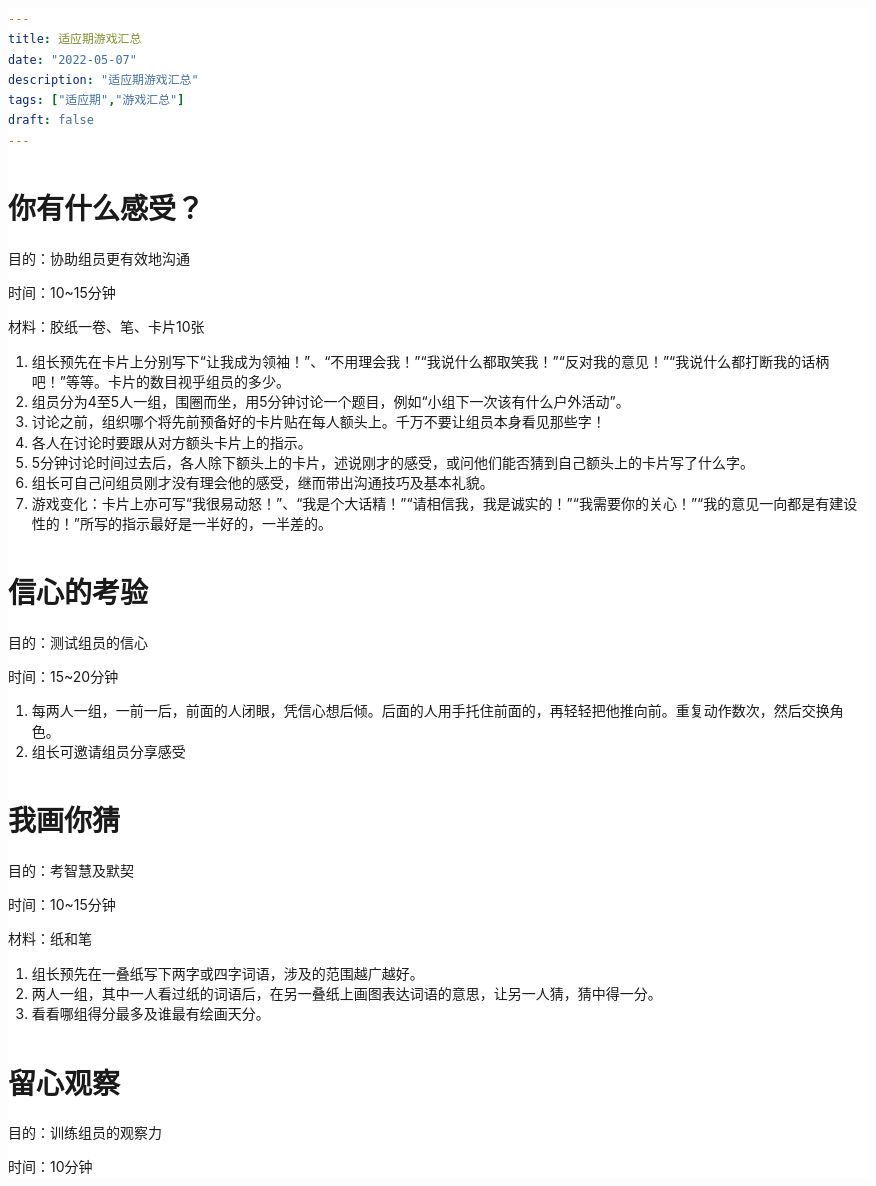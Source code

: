 ```yaml
---
title: 适应期游戏汇总
date: "2022-05-07"
description: "适应期游戏汇总"
tags: ["适应期","游戏汇总"]
draft: false
---
```




# 你有什么感受？
目的：协助组员更有效地沟通

时间：10~15分钟

材料：胶纸一卷、笔、卡片10张

1. 组长预先在卡片上分别写下“让我成为领袖！”、“不用理会我！”“我说什么都取笑我！”“反对我的意见！”“我说什么都打断我的话柄吧！”等等。卡片的数目视乎组员的多少。
2. 组员分为4至5人一组，围圈而坐，用5分钟讨论一个题目，例如“小组下一次该有什么户外活动”。
3. 讨论之前，组织哪个将先前预备好的卡片贴在每人额头上。千万不要让组员本身看见那些字！
4. 各人在讨论时要跟从对方额头卡片上的指示。
5. 5分钟讨论时间过去后，各人除下额头上的卡片，述说刚才的感受，或问他们能否猜到自己额头上的卡片写了什么字。
6. 组长可自己问组员刚才没有理会他的感受，继而带出沟通技巧及基本礼貌。
7. 游戏变化：卡片上亦可写“我很易动怒！”、“我是个大话精！”“请相信我，我是诚实的！”“我需要你的关心！”“我的意见一向都是有建设性的！”所写的指示最好是一半好的，一半差的。


# 信心的考验
目的：测试组员的信心

时间：15~20分钟

1. 每两人一组，一前一后，前面的人闭眼，凭信心想后倾。后面的人用手托住前面的，再轻轻把他推向前。重复动作数次，然后交换角色。
2. 组长可邀请组员分享感受
  
  
# 我画你猜
目的：考智慧及默契

时间：10~15分钟

材料：纸和笔

1. 组长预先在一叠纸写下两字或四字词语，涉及的范围越广越好。
2. 两人一组，其中一人看过纸的词语后，在另一叠纸上画图表达词语的意思，让另一人猜，猜中得一分。
3. 看看哪组得分最多及谁最有绘画天分。


# 留心观察
目的：训练组员的观察力

时间：10分钟
